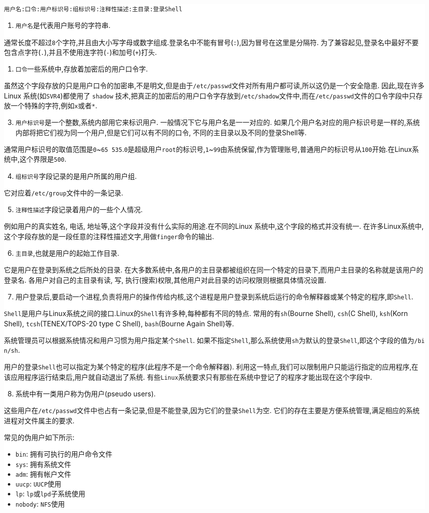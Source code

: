 `用户名:口令:用户标识号:组标识号:注释性描述:主目录:登录Shell`

1. `用户名`是代表用户账号的字符串.

通常长度不超过`8`个字符,并且由大小写字母或数字组成.登录名中不能有冒号(`:`),因为冒号在这里是分隔符.
为了兼容起见,登录名中最好不要包含点字符(`.`),并且不使用连字符(`-`)和加号(`+`)打头.

1. `口令`一些系统中,存放着加密后的用户口令字.

虽然这个字段存放的只是用户口令的加密串,不是明文,但是由于`/etc/passwd`文件对所有用户都可读,所以这仍是一个安全隐患.
因此,现在许多Linux 系统(如`SVR4`)都使用了 `shadow` 技术,把真正的加密后的用户口令字存放到`/etc/shadow`文件中,而在`/etc/passwd`文件的口令字段中只存放一个特殊的字符,例如`x`或者`*`.

3. `用户标识号`是一个整数,系统内部用它来标识用户.
一般情况下它与用户名是一一对应的.
如果几个用户名对应的用户标识号是一样的,系统内部将把它们视为同一个用户,但是它们可以有不同的口令, 不同的主目录以及不同的登录Shell等.

通常用户标识号的取值范围是`0`~`65 535`.`0`是超级用户`root`的标识号,`1`~`99`由系统保留,作为管理账号,普通用户的标识号从`100`开始.在Linux系统中,这个界限是`500`.

4. `组标识号`字段记录的是用户所属的用户组.

它对应着`/etc/group`文件中的一条记录.

5. `注释性描述`字段记录着用户的一些个人情况.

例如用户的真实姓名, 电话, 地址等,这个字段并没有什么实际的用途.在不同的Linux 系统中,这个字段的格式并没有统一.
在许多Linux系统中,这个字段存放的是一段任意的注释性描述文字,用做`finger`命令的输出.

6. `主目录`,也就是用户的起始工作目录.

它是用户在登录到系统之后所处的目录.
在大多数系统中,各用户的主目录都被组织在同一个特定的目录下,而用户主目录的名称就是该用户的登录名.
各用户对自己的主目录有读, 写, 执行(搜索)权限,其他用户对此目录的访问权限则根据具体情况设置.

7. 用户登录后,要启动一个进程,负责将用户的操作传给内核,这个进程是用户登录到系统后运行的命令解释器或某个特定的程序,即`Shell`.

`Shell`是用户与Linux系统之间的接口.Linux的`Shell`有许多种,每种都有不同的特点.
常用的有`sh`(Bourne Shell), `csh`(C Shell), `ksh`(Korn Shell), `tcsh`(TENEX/TOPS-20 type C Shell), `bash`(Bourne Again Shell)等.

系统管理员可以根据系统情况和用户习惯为用户指定某个`Shell`.
如果不指定`Shell`,那么系统使用`sh`为默认的登录`Shell`,即这个字段的值为`/bin/sh`.

用户的登录`Shell`也可以指定为某个特定的程序(此程序不是一个命令解释器).
利用这一特点,我们可以限制用户只能运行指定的应用程序,在该应用程序运行结束后,用户就自动退出了系统.
有些`Linux`系统要求只有那些在系统中登记了的程序才能出现在这个字段中.

8. 系统中有一类用户称为伪用户(pseudo users).

这些用户在`/etc/passwd`文件中也占有一条记录,但是不能登录,因为它们的登录`Shell`为空.
它们的存在主要是方便系统管理,满足相应的系统进程对文件属主的要求.

常见的伪用户如下所示:

+ `bin`:  拥有可执行的用户命令文件
+ `sys`:  拥有系统文件
+ `adm`:  拥有帐户文件
+ `uucp`:  `UUCP`使用
+ `lp`:  `lp`或`lpd`子系统使用
+ `nobody`:  `NFS`使用

